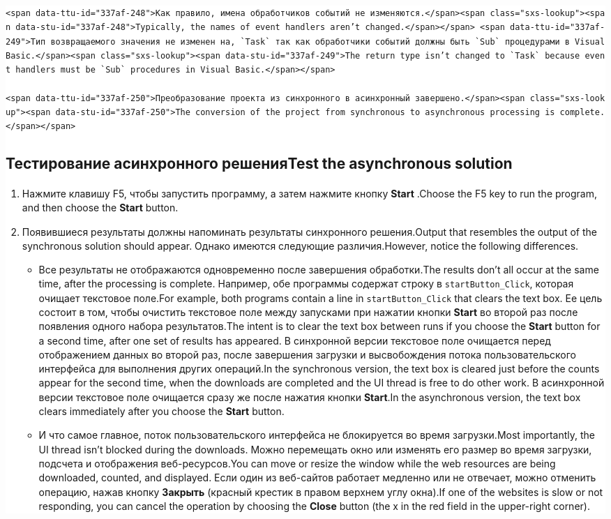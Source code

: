     <span data-ttu-id="337af-248">Как правило, имена обработчиков событий не изменяются.</span><span class="sxs-lookup"><span data-stu-id="337af-248">Typically, the names of event handlers aren’t changed.</span></span> <span data-ttu-id="337af-249">Тип возвращаемого значения не изменен на, `Task` так как обработчики событий должны быть `Sub` процедурами в Visual Basic.</span><span class="sxs-lookup"><span data-stu-id="337af-249">The return type isn’t changed to `Task` because event handlers must be `Sub` procedures in Visual Basic.</span></span>

    <span data-ttu-id="337af-250">Преобразование проекта из синхронного в асинхронный завершено.</span><span class="sxs-lookup"><span data-stu-id="337af-250">The conversion of the project from synchronous to asynchronous processing is complete.</span></span>

## <a name="test-the-asynchronous-solution"></a><span data-ttu-id="337af-251">Тестирование асинхронного решения</span><span class="sxs-lookup"><span data-stu-id="337af-251">Test the asynchronous solution</span></span>

1. <span data-ttu-id="337af-252">Нажмите клавишу F5, чтобы запустить программу, а затем нажмите кнопку **Start** .</span><span class="sxs-lookup"><span data-stu-id="337af-252">Choose the F5 key to run the program, and then choose the **Start** button.</span></span>

2. <span data-ttu-id="337af-253">Появившиеся результаты должны напоминать результаты синхронного решения.</span><span class="sxs-lookup"><span data-stu-id="337af-253">Output that resembles the output of the synchronous solution should appear.</span></span> <span data-ttu-id="337af-254">Однако имеются следующие различия.</span><span class="sxs-lookup"><span data-stu-id="337af-254">However, notice the following differences.</span></span>

    - <span data-ttu-id="337af-255">Все результаты не отображаются одновременно после завершения обработки.</span><span class="sxs-lookup"><span data-stu-id="337af-255">The results don’t all occur at the same time, after the processing is complete.</span></span> <span data-ttu-id="337af-256">Например, обе программы содержат строку в `startButton_Click`, которая очищает текстовое поле.</span><span class="sxs-lookup"><span data-stu-id="337af-256">For example, both programs contain a line in `startButton_Click` that clears the text box.</span></span> <span data-ttu-id="337af-257">Ее цель состоит в том, чтобы очистить текстовое поле между запусками при нажатии кнопки **Start** во второй раз после появления одного набора результатов.</span><span class="sxs-lookup"><span data-stu-id="337af-257">The intent is to clear the text box between runs if you choose the **Start** button for a second time, after one set of results has appeared.</span></span> <span data-ttu-id="337af-258">В синхронной версии текстовое поле очищается перед отображением данных во второй раз, после завершения загрузки и высвобождения потока пользовательского интерфейса для выполнения других операций.</span><span class="sxs-lookup"><span data-stu-id="337af-258">In the synchronous version, the text box is cleared just before the counts appear for the second time, when the downloads are completed and the UI thread is free to do other work.</span></span> <span data-ttu-id="337af-259">В асинхронной версии текстовое поле очищается сразу же после нажатия кнопки **Start**.</span><span class="sxs-lookup"><span data-stu-id="337af-259">In the asynchronous version, the text box clears immediately after you choose the **Start** button.</span></span>

    - <span data-ttu-id="337af-260">И что самое главное, поток пользовательского интерфейса не блокируется во время загрузки.</span><span class="sxs-lookup"><span data-stu-id="337af-260">Most importantly, the UI thread isn’t blocked during the downloads.</span></span> <span data-ttu-id="337af-261">Можно перемещать окно или изменять его размер во время загрузки, подсчета и отображения веб-ресурсов.</span><span class="sxs-lookup"><span data-stu-id="337af-261">You can move or resize the window while the web resources are being downloaded, counted, and displayed.</span></span> <span data-ttu-id="337af-262">Если один из веб-сайтов работает медленно или не отвечает, можно отменить операцию, нажав кнопку **Закрыть** (красный крестик в правом верхнем углу окна).</span><span class="sxs-lookup"><span data-stu-id="337af-262">If one of the websites is slow or not responding, you can cancel the operation by choosing the **Close** button (the x in the red field in the upper-right corner).</span></span>
